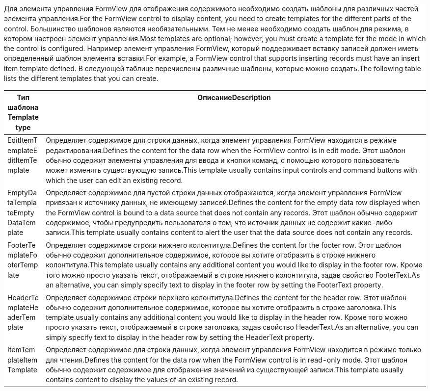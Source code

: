 <span data-ttu-id="4bbc2-389">Для элемента управления FormView для отображения содержимого необходимо создать шаблоны для различных частей элемента управления.</span><span class="sxs-lookup"><span data-stu-id="4bbc2-389">For the FormView control to display content, you need to create templates for the different parts of the control.</span></span> <span data-ttu-id="4bbc2-390">Большинство шаблонов являются необязательными. Тем не менее необходимо создать шаблон для режима, в котором настроен элемент управления.</span><span class="sxs-lookup"><span data-stu-id="4bbc2-390">Most templates are optional; however, you must create a template for the mode in which the control is configured.</span></span> <span data-ttu-id="4bbc2-391">Например элемент управления FormView, который поддерживает вставку записей должен иметь определенный шаблон элемента вставки.</span><span class="sxs-lookup"><span data-stu-id="4bbc2-391">For example, a FormView control that supports inserting records must have an insert item template defined.</span></span> <span data-ttu-id="4bbc2-392">В следующей таблице перечислены различные шаблоны, которые можно создать.</span><span class="sxs-lookup"><span data-stu-id="4bbc2-392">The following table lists the different templates that you can create.</span></span>

| <span data-ttu-id="4bbc2-393">**Тип шаблона**</span><span class="sxs-lookup"><span data-stu-id="4bbc2-393">**Template type**</span></span> | <span data-ttu-id="4bbc2-394">**Описание**</span><span class="sxs-lookup"><span data-stu-id="4bbc2-394">**Description**</span></span> |
| --- | --- |
| <span data-ttu-id="4bbc2-395">EditItemTemplate</span><span class="sxs-lookup"><span data-stu-id="4bbc2-395">EditItemTemplate</span></span> | <span data-ttu-id="4bbc2-396">Определяет содержимое для строки данных, когда элемент управления FormView находится в режиме редактирования.</span><span class="sxs-lookup"><span data-stu-id="4bbc2-396">Defines the content for the data row when the FormView control is in edit mode.</span></span> <span data-ttu-id="4bbc2-397">Этот шаблон обычно содержит элементы управления для ввода и кнопки команд, с помощью которого пользователь может изменять существующую запись.</span><span class="sxs-lookup"><span data-stu-id="4bbc2-397">This template usually contains input controls and command buttons with which the user can edit an existing record.</span></span> |
| <span data-ttu-id="4bbc2-398">EmptyDataTemplate</span><span class="sxs-lookup"><span data-stu-id="4bbc2-398">EmptyDataTemplate</span></span> | <span data-ttu-id="4bbc2-399">Определяет содержимое для пустой строки данных отображаются, когда элемент управления FormView привязан к источнику данных, не имеющему записей.</span><span class="sxs-lookup"><span data-stu-id="4bbc2-399">Defines the content for the empty data row displayed when the FormView control is bound to a data source that does not contain any records.</span></span> <span data-ttu-id="4bbc2-400">Этот шаблон обычно содержит содержимое, чтобы предупредить пользователя о том, что источник данных не содержит какие-либо записи.</span><span class="sxs-lookup"><span data-stu-id="4bbc2-400">This template usually contains content to alert the user that the data source does not contain any records.</span></span> |
| <span data-ttu-id="4bbc2-401">FooterTemplate</span><span class="sxs-lookup"><span data-stu-id="4bbc2-401">FooterTemplate</span></span> | <span data-ttu-id="4bbc2-402">Определяет содержимое строки нижнего колонтитула.</span><span class="sxs-lookup"><span data-stu-id="4bbc2-402">Defines the content for the footer row.</span></span> <span data-ttu-id="4bbc2-403">Этот шаблон обычно содержит дополнительное содержимое, которое вы хотите отобразить в строке нижнего колонтитула.</span><span class="sxs-lookup"><span data-stu-id="4bbc2-403">This template usually contains any additional content you would like to display in the footer row.</span></span> <span data-ttu-id="4bbc2-404">Кроме того можно просто указать текст, отображаемый в строке нижнего колонтитула, задав свойство FooterText.</span><span class="sxs-lookup"><span data-stu-id="4bbc2-404">As an alternative, you can simply specify text to display in the footer row by setting the FooterText property.</span></span> |
| <span data-ttu-id="4bbc2-405">HeaderTemplate</span><span class="sxs-lookup"><span data-stu-id="4bbc2-405">HeaderTemplate</span></span> | <span data-ttu-id="4bbc2-406">Определяет содержимое строки верхнего колонтитула.</span><span class="sxs-lookup"><span data-stu-id="4bbc2-406">Defines the content for the header row.</span></span> <span data-ttu-id="4bbc2-407">Этот шаблон обычно содержит дополнительное содержимое, которое вы хотите отобразить в строке заголовка.</span><span class="sxs-lookup"><span data-stu-id="4bbc2-407">This template usually contains any additional content you would like to display in the header row.</span></span> <span data-ttu-id="4bbc2-408">Кроме того можно просто указать текст, отображаемый в строке заголовка, задав свойство HeaderText.</span><span class="sxs-lookup"><span data-stu-id="4bbc2-408">As an alternative, you can simply specify text to display in the header row by setting the HeaderText property.</span></span> |
| <span data-ttu-id="4bbc2-409">ItemTemplate</span><span class="sxs-lookup"><span data-stu-id="4bbc2-409">ItemTemplate</span></span> | <span data-ttu-id="4bbc2-410">Определяет содержимое для строки данных, когда элемент управления FormView находится в режиме только для чтения.</span><span class="sxs-lookup"><span data-stu-id="4bbc2-410">Defines the content for the data row when the FormView control is in read-only mode.</span></span> <span data-ttu-id="4bbc2-411">Этот шаблон обычно содержит содержимое для отображения значений из существующей записи.</span><span class="sxs-lookup"><span data-stu-id="4bbc2-411">This template usually contains content to display the values of an existing record.</span></span> |